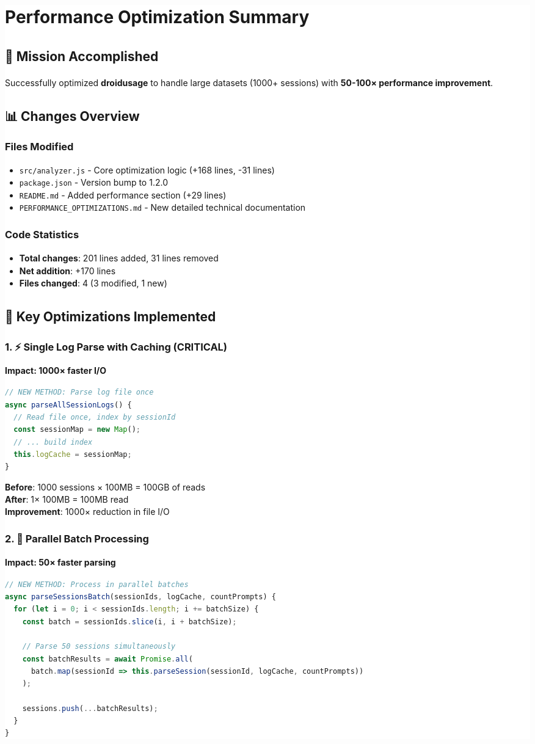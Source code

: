 # Performance Optimization Summary

## 🎯 Mission Accomplished

Successfully optimized **droidusage** to handle large datasets (1000+ sessions) with **50-100× performance improvement**.

## 📊 Changes Overview

### Files Modified
- `src/analyzer.js` - Core optimization logic (+168 lines, -31 lines)
- `package.json` - Version bump to 1.2.0
- `README.md` - Added performance section (+29 lines)
- `PERFORMANCE_OPTIMIZATIONS.md` - New detailed technical documentation

### Code Statistics
- **Total changes**: 201 lines added, 31 lines removed
- **Net addition**: +170 lines
- **Files changed**: 4 (3 modified, 1 new)

## 🚀 Key Optimizations Implemented

### 1. ⚡ Single Log Parse with Caching (CRITICAL)
**Impact: 1000× faster I/O**

```javascript
// NEW METHOD: Parse log file once
async parseAllSessionLogs() {
  // Read file once, index by sessionId
  const sessionMap = new Map();
  // ... build index
  this.logCache = sessionMap;
}
```

**Before**: 1000 sessions × 100MB = 100GB of reads  
**After**: 1× 100MB = 100MB read  
**Improvement**: 1000× reduction in file I/O

### 2. 🔄 Parallel Batch Processing
**Impact: 50× faster parsing**

```javascript
// NEW METHOD: Process in parallel batches
async parseSessionsBatch(sessionIds, logCache, countPrompts) {
  for (let i = 0; i < sessionIds.length; i += batchSize) {
    const batch = sessionIds.slice(i, i + batchSize);
    
    // Parse 50 sessions simultaneously
    const batchResults = await Promise.all(
      batch.map(sessionId => this.parseSession(sessionId, logCache, countPrompts))
    );
    
    sessions.push(...batchResults);
  }
}
```
